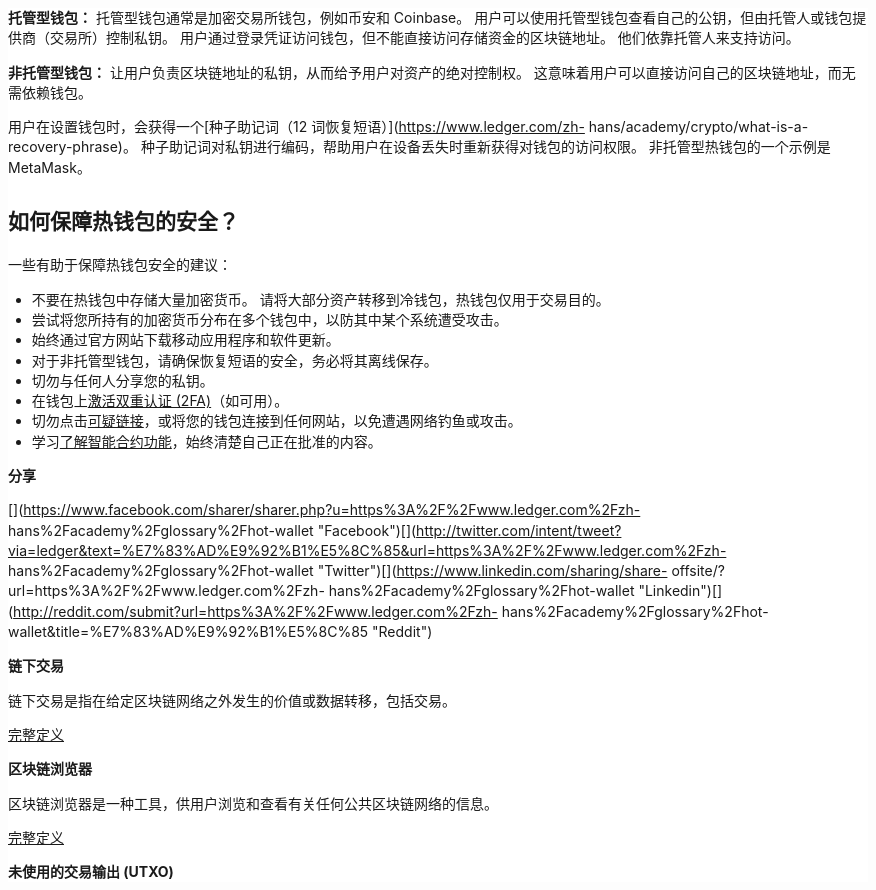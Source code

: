 **托管型钱包：** 托管型钱包通常是加密交易所钱包，例如币安和 Coinbase。
用户可以使用托管型钱包查看自己的公钥，但由托管人或钱包提供商（交易所）控制私钥。 用户通过登录凭证访问钱包，但不能直接访问存储资金的区块链地址。
他们依靠托管人来支持访问。

**非托管型钱包：** 让用户负责区块链地址的私钥，从而给予用户对资产的绝对控制权。 这意味着用户可以直接访问自己的区块链地址，而无需依赖钱包。

用户在设置钱包时，会获得一个[种子助记词（12 词恢复短语）](https://www.ledger.com/zh-
hans/academy/crypto/what-is-a-recovery-phrase)。
种子助记词对私钥进行编码，帮助用户在设备丢失时重新获得对钱包的访问权限。 非托管型热钱包的一个示例是 MetaMask。

## 如何保障热钱包的安全？

一些有助于保障热钱包安全的建议：

  * 不要在热钱包中存储大量加密货币。 请将大部分资产转移到冷钱包，热钱包仅用于交易目的。 
  * 尝试将您所持有的加密货币分布在多个钱包中，以防其中某个系统遭受攻击。
  * 始终通过官方网站下载移动应用程序和软件更新。
  * 对于非托管型钱包，请确保恢复短语的安全，务必将其离线保存。
  * 切勿与任何人分享您的私钥。
  * 在钱包上[激活双重认证 (2FA)](https://www.ledger.com/zh-hans/academy/why-two-factor-authentication-2fa-matters-now-more-than-ever)（如可用）。
  * 切勿点击[可疑链接](https://www.ledger.com/zh-hans/academy/security/hack-malware-to-take-control-of-your-pc-or-mobile-phone)，或将您的钱包连接到任何网站，以免遭遇网络钓鱼或攻击。
  * 学习[了解智能合约功能](https://www.ledger.com/zh-hans/academy/smart-contract-functions-essential-red-flags-to-know-about)，始终清楚自己正在批准的内容。

**分享**

[](https://www.instagram.com/ledger
"Instagram")[](https://www.facebook.com/sharer/sharer.php?u=https%3A%2F%2Fwww.ledger.com%2Fzh-
hans%2Facademy%2Fglossary%2Fhot-wallet
"Facebook")[](http://twitter.com/intent/tweet?via=ledger&text=%E7%83%AD%E9%92%B1%E5%8C%85&url=https%3A%2F%2Fwww.ledger.com%2Fzh-
hans%2Facademy%2Fglossary%2Fhot-wallet
"Twitter")[](https://www.linkedin.com/sharing/share-
offsite/?url=https%3A%2F%2Fwww.ledger.com%2Fzh-
hans%2Facademy%2Fglossary%2Fhot-wallet
"Linkedin")[](http://reddit.com/submit?url=https%3A%2F%2Fwww.ledger.com%2Fzh-
hans%2Facademy%2Fglossary%2Fhot-wallet&title=%E7%83%AD%E9%92%B1%E5%8C%85
"Reddit")

**链下交易**

链下交易是指在给定区块链网络之外发生的价值或数据转移，包括交易。

[完整定义](https://www.ledger.com/zh-hans/academy/glossary/off-chain-transaction
"完整定义")

**区块链浏览器**

区块链浏览器是一种工具，供用户浏览和查看有关任何公共区块链网络的信息。

[完整定义](https://www.ledger.com/zh-hans/academy/glossary/blockchain-explorer
"完整定义")

**未使用的交易输出 (UTXO)**
